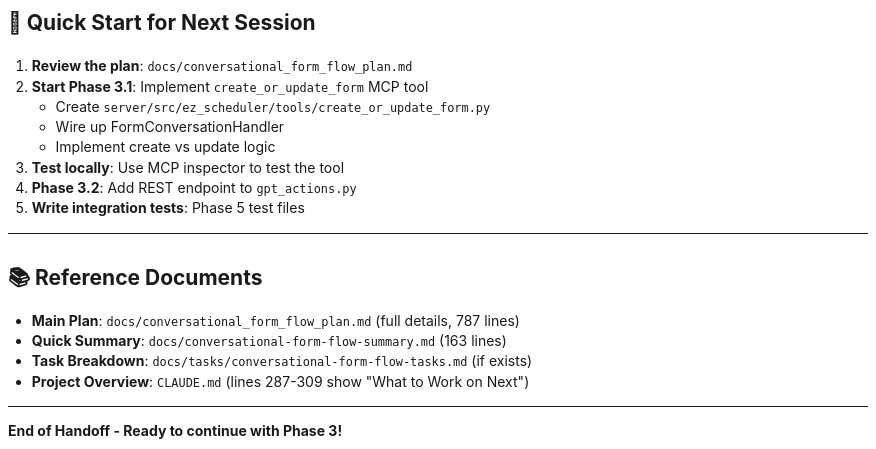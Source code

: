 ## 🚀 Quick Start for Next Session

1. **Review the plan**: `docs/conversational_form_flow_plan.md`
2. **Start Phase 3.1**: Implement `create_or_update_form` MCP tool
   - Create `server/src/ez_scheduler/tools/create_or_update_form.py`
   - Wire up FormConversationHandler
   - Implement create vs update logic
3. **Test locally**: Use MCP inspector to test the tool
4. **Phase 3.2**: Add REST endpoint to `gpt_actions.py`
5. **Write integration tests**: Phase 5 test files

---

## 📚 Reference Documents

- **Main Plan**: `docs/conversational_form_flow_plan.md` (full details, 787 lines)
- **Quick Summary**: `docs/conversational-form-flow-summary.md` (163 lines)
- **Task Breakdown**: `docs/tasks/conversational-form-flow-tasks.md` (if exists)
- **Project Overview**: `CLAUDE.md` (lines 287-309 show "What to Work on Next")

---

**End of Handoff - Ready to continue with Phase 3!**
